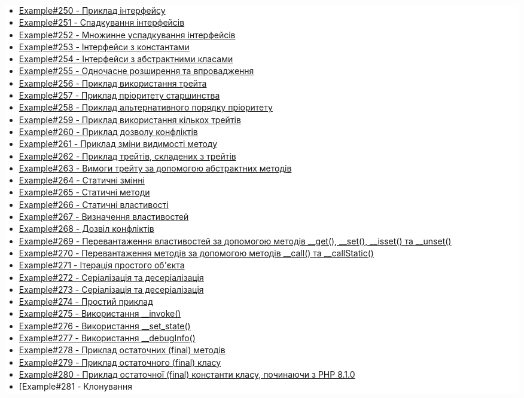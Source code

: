 - [Example#250 - Приклад
інтерфейсу](language.oop5.interfaces.md#language.oop5.interfaces.examples.ex1)
- [Example#251 - Спадкування
інтерфейсів](language.oop5.interfaces.md#language.oop5.interfaces.examples.ex2)
- [Example#252 - Множинне успадкування
інтерфейсів](language.oop5.interfaces.md#language.oop5.interfaces.examples.ex3)
- [Example#253 - Інтерфейси з
константами](language.oop5.interfaces.md#language.oop5.interfaces.examples.ex4)
- [Example#254 - Інтерфейси з абстрактними
класами](language.oop5.interfaces.md#language.oop5.interfaces.examples.ex5)
- [Example#255 - Одночасне розширення та
впровадження](language.oop5.interfaces.md#language.oop5.interfaces.examples.ex6)
- [Example#256 - Приклад використання
трейта](language.oop5.traits.md#language.oop5.traits.basicexample)
- [Example#257 - Приклад пріоритету
старшинства](language.oop5.traits.md#language.oop5.traits.precedence.examples.ex1)
- [Example#258 - Приклад альтернативного порядку
пріоритету](language.oop5.traits.md#language.oop5.traits.precedence.examples.ex2)
- [Example#259 - Приклад використання кількох
трейтів](language.oop5.traits.md#language.oop5.traits.multiple.ex1)
- [Example#260 - Приклад дозволу
конфліктів](language.oop5.traits.md#language.oop5.traits.conflict.ex1)
- [Example#261 - Приклад зміни видимості
методу](language.oop5.traits.md#language.oop5.traits.visibility.ex1)
- [Example#262 - Приклад трейтів, складених з
трейтів](language.oop5.traits.md#language.oop5.traits.composition.ex1)
- [Example#263 - Вимоги трейту за допомогою абстрактних
методів](language.oop5.traits.md#language.oop5.traits.abstract.ex1)
- [Example#264 - Статичні
змінні](language.oop5.traits.md#language.oop5.traits.static.ex1)
- [Example#265 - Статичні
методи](language.oop5.traits.md#language.oop5.traits.static.ex2)
- [Example#266 - Статичні
властивості](language.oop5.traits.md#language.oop5.traits.static.ex3)
- [Example#267 - Визначення
властивостей](language.oop5.traits.md#language.oop5.traits.properties.example)
- [Example#268 - Дозвіл
конфліктів](language.oop5.traits.md#language.oop5.traits.properties.conflicts)
- [Example#269 - Перевантаження властивостей за допомогою методів \_\_get(),
\_\_set(), \_\_isset() та
\_\_unset()](language.oop5.overloading.md#example-270)
- [Example#270 - Перевантаження методів за допомогою методів \_\_call() та
\_\_callStatic()](language.oop5.overloading.md#example-271)
- [Example#271 - Ітерація простого
об'єкта](language.oop5.iterations.md#example-272)
- [Example#272 - Серіалізація та
десеріалізація](language.oop5.magic.md#example-273)
- [Example#273 - Серіалізація та
десеріалізація](language.oop5.magic.md#example-274)
- [Example#274 - Простий приклад](language.oop5.magic.md#example-275)
- [Example#275 - Використання
\_\_invoke()](language.oop5.magic.md#example-276)
- [Example#276 - Використання
\_\_set_state()](language.oop5.magic.md#example-277)
- [Example#277 - Використання
\_\_debugInfo()](language.oop5.magic.md#example-278)
- [Example#278 - Приклад остаточних (final)
методів](language.oop5.final.md#example-279)
- [Example#279 - Приклад остаточного (final)
класу](language.oop5.final.md#example-280)
- [Example#280 - Приклад остаточної (final) константи класу,
починаючи з PHP
8.1.0](language.oop5.final.md#language.oop5.final.example.php81)
- [Example#281 - Клонування